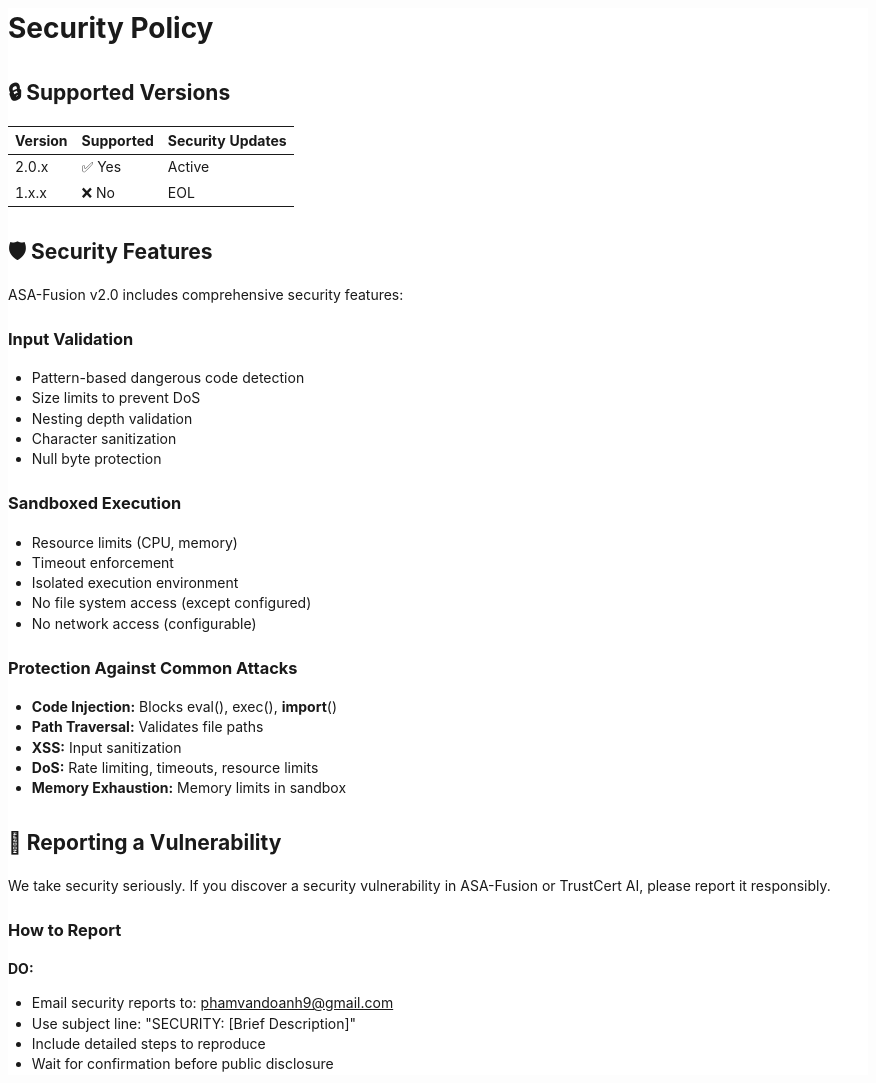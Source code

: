 # Security Policy

## 🔒 Supported Versions

| Version | Supported          | Security Updates |
| ------- | ------------------ | ---------------- |
| 2.0.x   | ✅ Yes             | Active           |
| 1.x.x   | ❌ No              | EOL              |

## 🛡️ Security Features

ASA-Fusion v2.0 includes comprehensive security features:

### Input Validation
- Pattern-based dangerous code detection
- Size limits to prevent DoS
- Nesting depth validation
- Character sanitization
- Null byte protection

### Sandboxed Execution
- Resource limits (CPU, memory)
- Timeout enforcement
- Isolated execution environment
- No file system access (except configured)
- No network access (configurable)

### Protection Against Common Attacks
- **Code Injection:** Blocks eval(), exec(), __import__()
- **Path Traversal:** Validates file paths
- **XSS:** Input sanitization
- **DoS:** Rate limiting, timeouts, resource limits
- **Memory Exhaustion:** Memory limits in sandbox

## 🚨 Reporting a Vulnerability

We take security seriously. If you discover a security vulnerability in ASA-Fusion or TrustCert AI, please report it responsibly.

### How to Report

**DO:**
- Email security reports to: phamvandoanh9@gmail.com
- Use subject line: "SECURITY: [Brief Description]"
- Include detailed steps to reproduce
- Wait for confirmation before public disclosure
